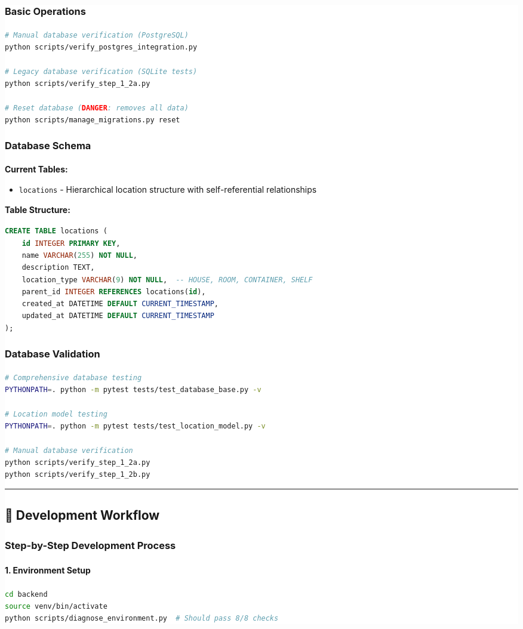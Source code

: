### Basic Operations

```bash
# Manual database verification (PostgreSQL)
python scripts/verify_postgres_integration.py

# Legacy database verification (SQLite tests)
python scripts/verify_step_1_2a.py

# Reset database (DANGER: removes all data)
python scripts/manage_migrations.py reset
```

### Database Schema

**Current Tables:**
- `locations` - Hierarchical location structure with self-referential relationships

**Table Structure:**
```sql
CREATE TABLE locations (
    id INTEGER PRIMARY KEY,
    name VARCHAR(255) NOT NULL,
    description TEXT,
    location_type VARCHAR(9) NOT NULL,  -- HOUSE, ROOM, CONTAINER, SHELF
    parent_id INTEGER REFERENCES locations(id),
    created_at DATETIME DEFAULT CURRENT_TIMESTAMP,
    updated_at DATETIME DEFAULT CURRENT_TIMESTAMP
);
```

### Database Validation

```bash
# Comprehensive database testing
PYTHONPATH=. python -m pytest tests/test_database_base.py -v

# Location model testing
PYTHONPATH=. python -m pytest tests/test_location_model.py -v

# Manual database verification
python scripts/verify_step_1_2a.py
python scripts/verify_step_1_2b.py
```

---

## 🔄 Development Workflow

### Step-by-Step Development Process

#### 1. Environment Setup
```bash
cd backend
source venv/bin/activate
python scripts/diagnose_environment.py  # Should pass 8/8 checks
```
